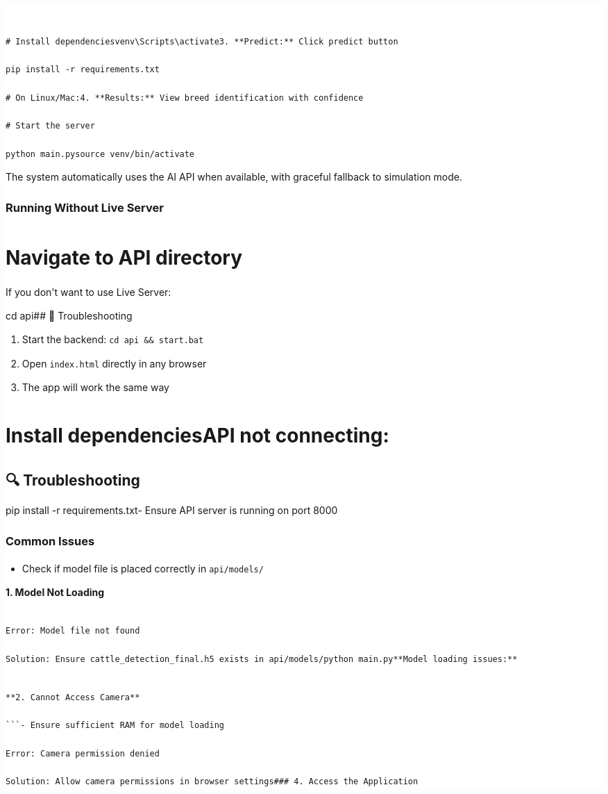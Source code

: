 ```


# Install dependenciesvenv\Scripts\activate3. **Predict:** Click predict button

pip install -r requirements.txt

# On Linux/Mac:4. **Results:** View breed identification with confidence

# Start the server

python main.pysource venv/bin/activate

```

The system automatically uses the AI API when available, with graceful fallback to simulation mode.

### Running Without Live Server

# Navigate to API directory

If you don't want to use Live Server:

cd api## 🔧 Troubleshooting

1. Start the backend: `cd api && start.bat`

2. Open `index.html` directly in any browser

3. The app will work the same way

# Install dependencies**API not connecting:**

## 🔍 Troubleshooting

pip install -r requirements.txt- Ensure API server is running on port 8000

### Common Issues

- Check if model file is placed correctly in `api/models/`

**1. Model Not Loading**

```# Start the server

Error: Model file not found

Solution: Ensure cattle_detection_final.h5 exists in api/models/python main.py**Model loading issues:**

```

```- Verify TensorFlow version compatibility

**2. Cannot Access Camera**

```- Ensure sufficient RAM for model loading

Error: Camera permission denied

Solution: Allow camera permissions in browser settings### 4. Access the Application

```
